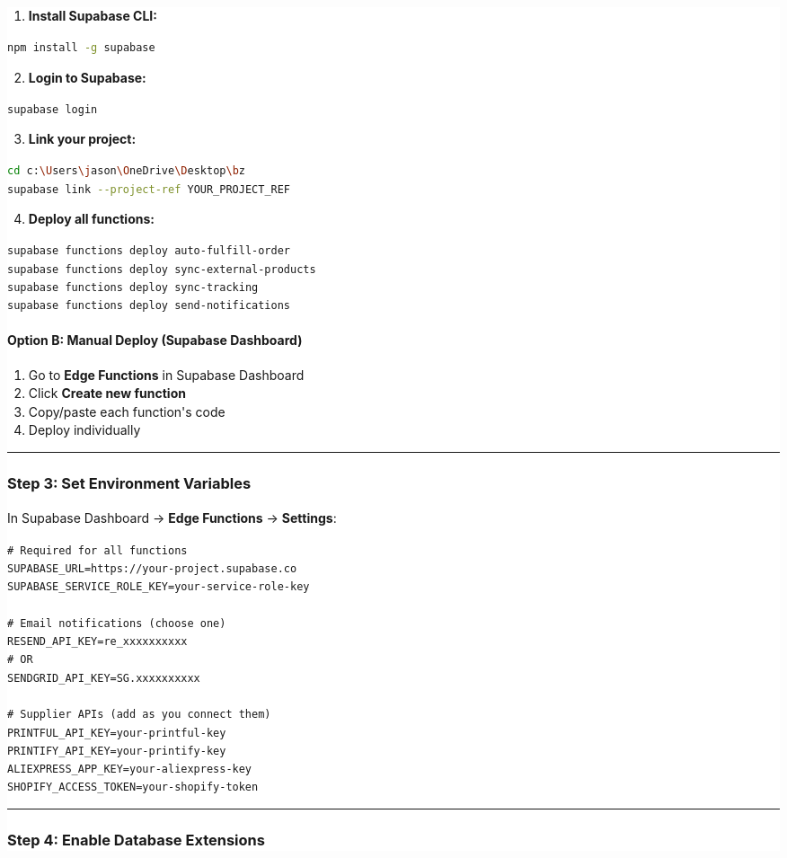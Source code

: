 1. **Install Supabase CLI:**
```bash
npm install -g supabase
```

2. **Login to Supabase:**
```bash
supabase login
```

3. **Link your project:**
```bash
cd c:\Users\jason\OneDrive\Desktop\bz
supabase link --project-ref YOUR_PROJECT_REF
```

4. **Deploy all functions:**
```bash
supabase functions deploy auto-fulfill-order
supabase functions deploy sync-external-products
supabase functions deploy sync-tracking
supabase functions deploy send-notifications
```

#### Option B: Manual Deploy (Supabase Dashboard)

1. Go to **Edge Functions** in Supabase Dashboard
2. Click **Create new function**
3. Copy/paste each function's code
4. Deploy individually

---

### **Step 3: Set Environment Variables**

In Supabase Dashboard → **Edge Functions** → **Settings**:

```env
# Required for all functions
SUPABASE_URL=https://your-project.supabase.co
SUPABASE_SERVICE_ROLE_KEY=your-service-role-key

# Email notifications (choose one)
RESEND_API_KEY=re_xxxxxxxxxx
# OR
SENDGRID_API_KEY=SG.xxxxxxxxxx

# Supplier APIs (add as you connect them)
PRINTFUL_API_KEY=your-printful-key
PRINTIFY_API_KEY=your-printify-key
ALIEXPRESS_APP_KEY=your-aliexpress-key
SHOPIFY_ACCESS_TOKEN=your-shopify-token
```

---

### **Step 4: Enable Database Extensions**

